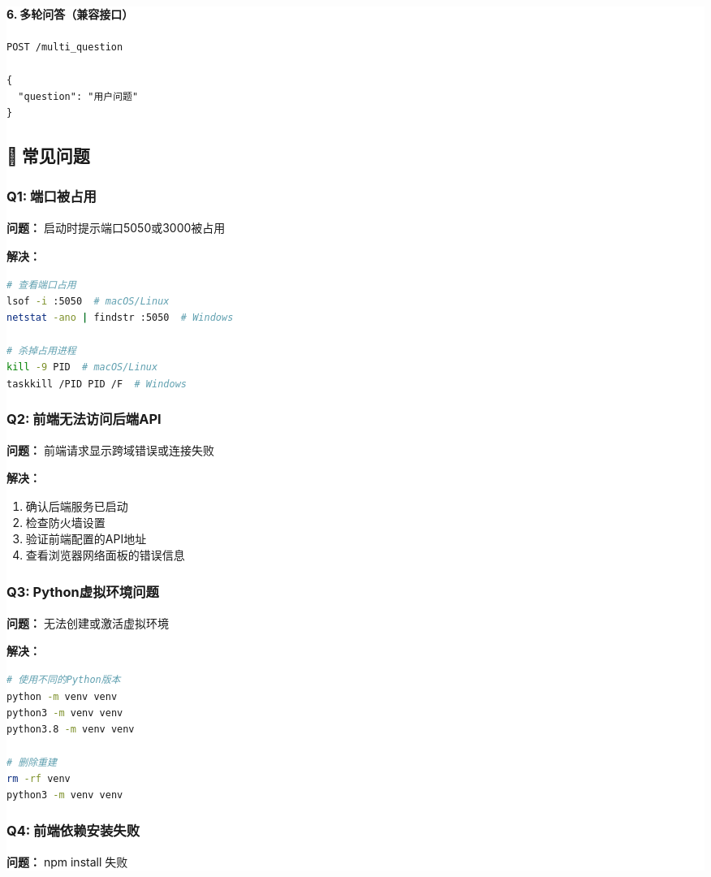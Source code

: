 #### 6. 多轮问答（兼容接口）
```
POST /multi_question

{
  "question": "用户问题"
}
```

## 🔧 常见问题

### Q1: 端口被占用
**问题：** 启动时提示端口5050或3000被占用

**解决：**
```bash
# 查看端口占用
lsof -i :5050  # macOS/Linux
netstat -ano | findstr :5050  # Windows

# 杀掉占用进程
kill -9 PID  # macOS/Linux
taskkill /PID PID /F  # Windows
```

### Q2: 前端无法访问后端API
**问题：** 前端请求显示跨域错误或连接失败

**解决：**
1. 确认后端服务已启动
2. 检查防火墙设置
3. 验证前端配置的API地址
4. 查看浏览器网络面板的错误信息

### Q3: Python虚拟环境问题
**问题：** 无法创建或激活虚拟环境

**解决：**
```bash
# 使用不同的Python版本
python -m venv venv
python3 -m venv venv
python3.8 -m venv venv

# 删除重建
rm -rf venv
python3 -m venv venv
```

### Q4: 前端依赖安装失败
**问题：** npm install 失败
